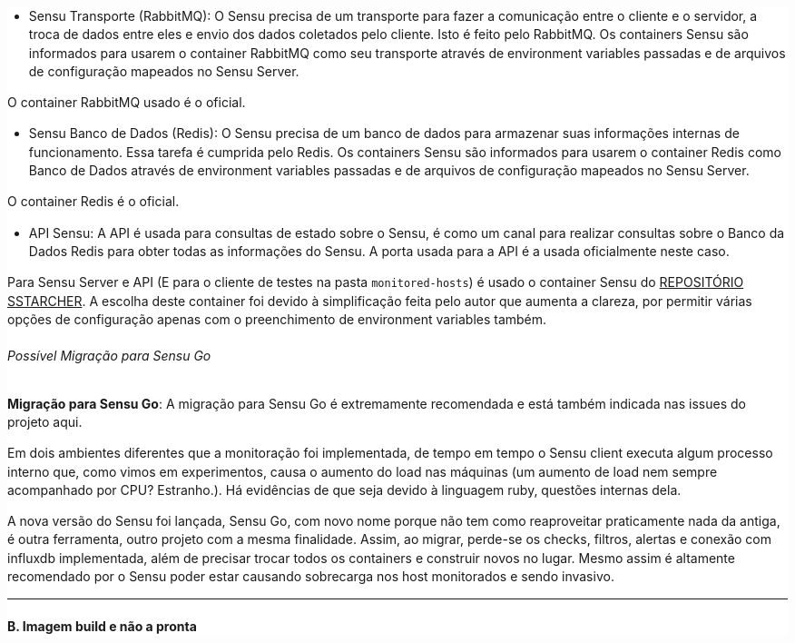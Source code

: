 - Sensu Transporte (RabbitMQ): O Sensu precisa de um transporte para fazer a 
comunicação entre o cliente e o servidor, a troca de dados entre eles e envio 
dos dados coletados pelo cliente. Isto é feito pelo RabbitMQ. Os containers 
Sensu são informados para usarem o container RabbitMQ como seu transporte 
através de environment variables passadas e de arquivos de configuração mapeados 
 no Sensu Server.

>>>
O container RabbitMQ usado é o oficial.
>>>

- Sensu Banco de Dados (Redis): O Sensu precisa de um banco de dados para 
armazenar suas informações internas de funcionamento. Essa tarefa é cumprida 
pelo Redis. Os containers Sensu são informados para usarem o container Redis 
como Banco de Dados através de environment variables passadas e de arquivos de 
configuração mapeados no Sensu Server.

>>>
O container Redis é o oficial.
>>>

- API Sensu: A API é usada para consultas de estado sobre o Sensu, é como um 
canal para realizar consultas sobre o Banco da Dados Redis para obter todas as 
informações do Sensu. A porta usada para a API é a usada oficialmente neste 
caso.

Para Sensu Server e API (E para o cliente de testes na pasta `monitored-hosts`) 
é usado o container Sensu do [REPOSITÓRIO SSTARCHER](https://github.com/sstarcher/docker-sensu).
A escolha deste container foi devido à simplificação feita pelo autor que 
aumenta a clareza, por permitir várias opções de configuração apenas com o 
preenchimento de environment variables também.

###### Possível Migração para Sensu Go

>>>
__Migração para Sensu Go__:
A migração para Sensu Go é extremamente recomendada e está também indicada nas
issues do projeto aqui. 

Em dois ambientes diferentes que a monitoração foi implementada, de tempo em 
tempo o Sensu client executa algum processo interno que, como vimos em 
experimentos, causa o aumento do load nas máquinas (um aumento de load nem
sempre acompanhado por CPU? Estranho.). Há evidências de que seja devido à
linguagem ruby, questões internas dela.

A nova versão do Sensu foi lançada, Sensu Go, com novo nome porque não tem como
reaproveitar praticamente nada da antiga, é outra ferramenta, outro projeto com
a mesma finalidade. Assim, ao migrar, perde-se os checks, filtros, alertas e
conexão com influxdb implementada, além de precisar trocar todos os containers 
e construir novos no lugar. Mesmo assim é altamente recomendado por o Sensu 
poder estar causando sobrecarga nos host monitorados e sendo invasivo. 
>>>

---

#### B. Imagem build e não a pronta <a name="build"></a>
